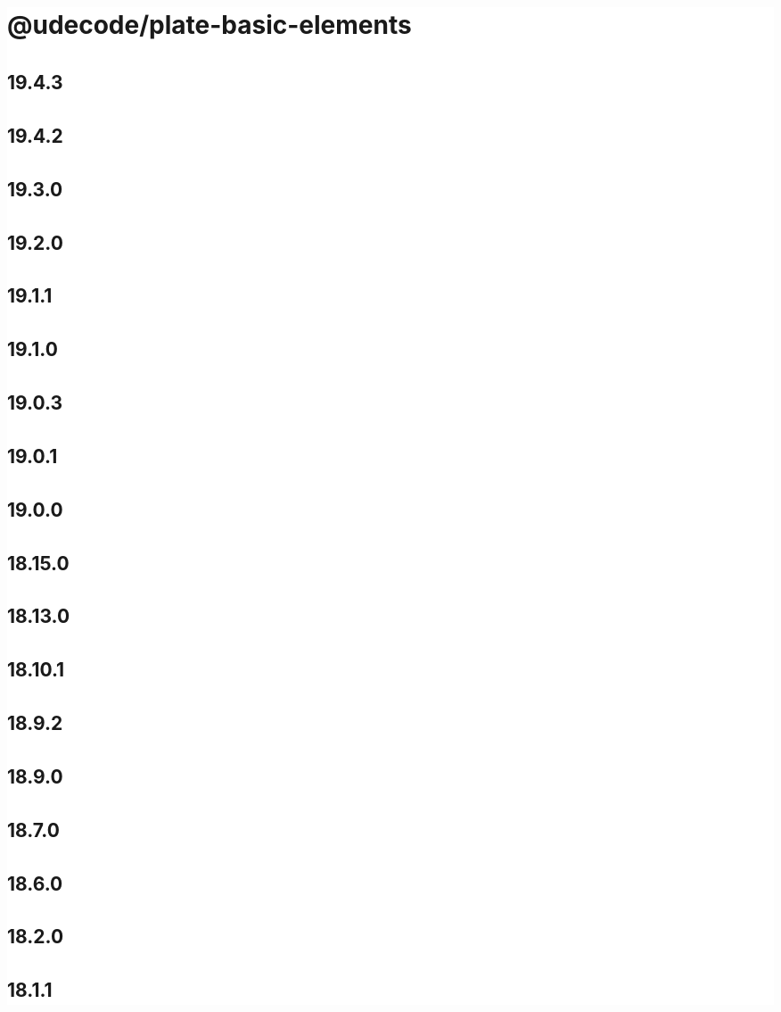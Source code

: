 # @udecode/plate-basic-elements

## 19.4.3

## 19.4.2

## 19.3.0

## 19.2.0

## 19.1.1

## 19.1.0

## 19.0.3

## 19.0.1

## 19.0.0

## 18.15.0

## 18.13.0

## 18.10.1

## 18.9.2

## 18.9.0

## 18.7.0

## 18.6.0

## 18.2.0

## 18.1.1
